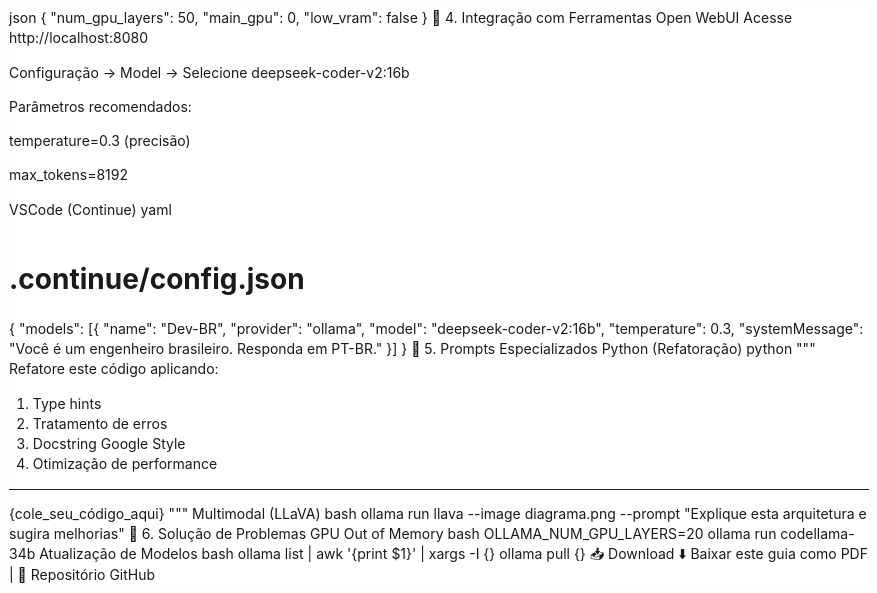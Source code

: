 json
{
  "num_gpu_layers": 50,
  "main_gpu": 0,
  "low_vram": false
}
📌 4. Integração com Ferramentas
Open WebUI
Acesse http://localhost:8080

Configuração → Model → Selecione deepseek-coder-v2:16b

Parâmetros recomendados:

temperature=0.3 (precisão)

max_tokens=8192

VSCode (Continue)
yaml
# .continue/config.json
{
  "models": [{
    "name": "Dev-BR",
    "provider": "ollama",
    "model": "deepseek-coder-v2:16b",
    "temperature": 0.3,
    "systemMessage": "Você é um engenheiro brasileiro. Responda em PT-BR."
  }]
}
📌 5. Prompts Especializados
Python (Refatoração)
python
"""
Refatore este código aplicando:
1. Type hints
2. Tratamento de erros
3. Docstring Google Style
4. Otimização de performance
---
{cole_seu_código_aqui}
"""
Multimodal (LLaVA)
bash
ollama run llava --image diagrama.png --prompt "Explique esta arquitetura e sugira melhorias"
📌 6. Solução de Problemas
GPU Out of Memory
bash
OLLAMA_NUM_GPU_LAYERS=20 ollama run codellama-34b
Atualização de Modelos
bash
ollama list | awk '{print $1}' | xargs -I {} ollama pull {}
📥 Download
⬇️ Baixar este guia como PDF | 📂 Repositório GitHub
